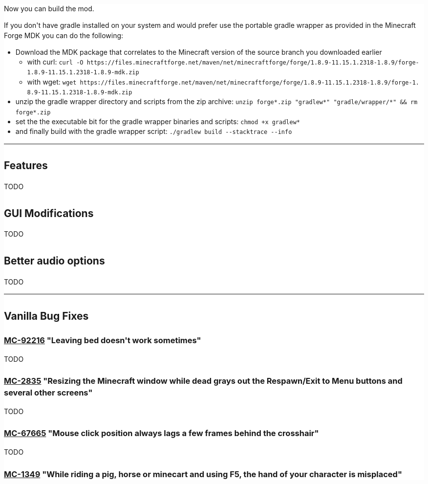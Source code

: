 Now you can build the mod.

If you don't have gradle installed on your system and would prefer use the portable gradle wrapper as provided in the Minecraft Forge MDK you can do the following:

- Download the MDK package that correlates to the Minecraft version of the source branch you downloaded earlier
	- with curl: ```curl -O https://files.minecraftforge.net/maven/net/minecraftforge/forge/1.8.9-11.15.1.2318-1.8.9/forge-1.8.9-11.15.1.2318-1.8.9-mdk.zip```
	- with wget: ```wget https://files.minecraftforge.net/maven/net/minecraftforge/forge/1.8.9-11.15.1.2318-1.8.9/forge-1.8.9-11.15.1.2318-1.8.9-mdk.zip```
- unzip the gradle wrapper directory and scripts from the zip archive: ```unzip forge*.zip "gradlew*" "gradle/wrapper/*" && rm forge*.zip```
- set the the executable bit for the gradle wrapper binaries and scripts: ```chmod +x gradlew*```
- and finally build with the gradle wrapper script: ```./gradlew build --stacktrace --info```

---

## Features

TODO

## GUI Modifications

TODO

## Better audio options

TODO

---

## Vanilla Bug Fixes

### [MC-92216](https://bugs.mojang.com/browse/MC-92216) "Leaving bed doesn't work sometimes"

TODO

### [MC-2835](https://bugs.mojang.com/browse/MC-2835) "Resizing the Minecraft window while dead grays out the Respawn/Exit to Menu buttons and several other screens"

TODO

### [MC-67665](https://bugs.mojang.com/browse/MC-67665) "Mouse click position always lags a few frames behind the crosshair"

TODO

### [MC-1349](https://bugs.mojang.com/browse/MC-1349) "While riding a pig, horse or minecart and using F5, the hand of your character is misplaced"
